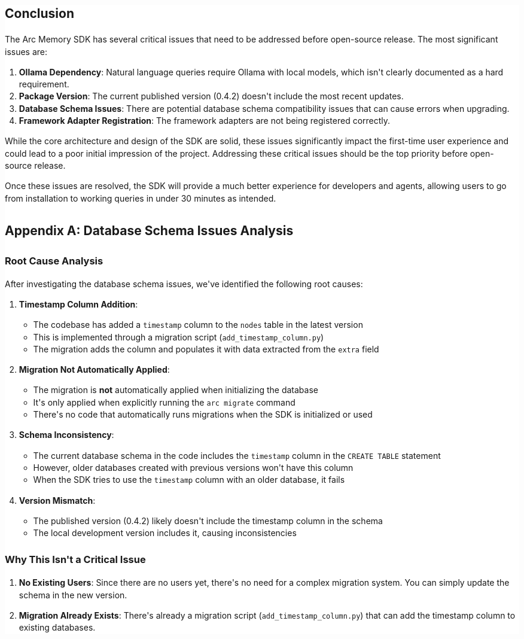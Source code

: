 ## Conclusion

The Arc Memory SDK has several critical issues that need to be addressed before open-source release. The most significant issues are:

1. **Ollama Dependency**: Natural language queries require Ollama with local models, which isn't clearly documented as a hard requirement.
2. **Package Version**: The current published version (0.4.2) doesn't include the most recent updates.
3. **Database Schema Issues**: There are potential database schema compatibility issues that can cause errors when upgrading.
4. **Framework Adapter Registration**: The framework adapters are not being registered correctly.

While the core architecture and design of the SDK are solid, these issues significantly impact the first-time user experience and could lead to a poor initial impression of the project. Addressing these critical issues should be the top priority before open-source release.

Once these issues are resolved, the SDK will provide a much better experience for developers and agents, allowing users to go from installation to working queries in under 30 minutes as intended.

## Appendix A: Database Schema Issues Analysis

### Root Cause Analysis

After investigating the database schema issues, we've identified the following root causes:

1. **Timestamp Column Addition**:
   - The codebase has added a `timestamp` column to the `nodes` table in the latest version
   - This is implemented through a migration script (`add_timestamp_column.py`)
   - The migration adds the column and populates it with data extracted from the `extra` field

2. **Migration Not Automatically Applied**:
   - The migration is **not** automatically applied when initializing the database
   - It's only applied when explicitly running the `arc migrate` command
   - There's no code that automatically runs migrations when the SDK is initialized or used

3. **Schema Inconsistency**:
   - The current database schema in the code includes the `timestamp` column in the `CREATE TABLE` statement
   - However, older databases created with previous versions won't have this column
   - When the SDK tries to use the `timestamp` column with an older database, it fails

4. **Version Mismatch**:
   - The published version (0.4.2) likely doesn't include the timestamp column in the schema
   - The local development version includes it, causing inconsistencies

### Why This Isn't a Critical Issue

1. **No Existing Users**: Since there are no users yet, there's no need for a complex migration system. You can simply update the schema in the new version.

2. **Migration Already Exists**: There's already a migration script (`add_timestamp_column.py`) that can add the timestamp column to existing databases.
